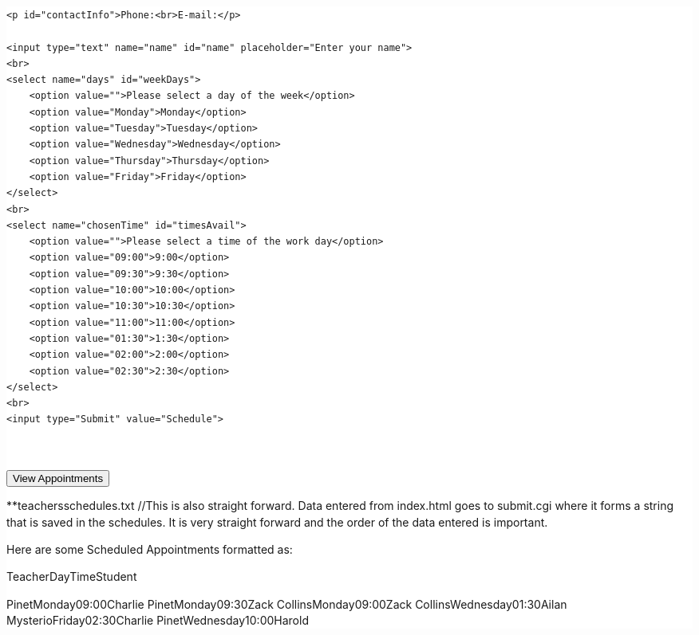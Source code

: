     <p id="contactInfo">Phone:<br>E-mail:</p>
 
    <input type="text" name="name" id="name" placeholder="Enter your name">
    <br>
    <select name="days" id="weekDays">
        <option value="">Please select a day of the week</option>
        <option value="Monday">Monday</option>
        <option value="Tuesday">Tuesday</option>
        <option value="Wednesday">Wednesday</option>
        <option value="Thursday">Thursday</option>
        <option value="Friday">Friday</option>
    </select>
    <br>
    <select name="chosenTime" id="timesAvail">
        <option value="">Please select a time of the work day</option>
        <option value="09:00">9:00</option>
        <option value="09:30">9:30</option>
        <option value="10:00">10:00</option>
        <option value="10:30">10:30</option>
        <option value="11:00">11:00</option>
        <option value="01:30">1:30</option>
        <option value="02:00">2:00</option>
        <option value="02:30">2:30</option>
    </select>
    <br>
    <input type="Submit" value="Schedule">
</form>
<br><br>
<form id="retrieve-appointments" method="post" action="http://72.24.41.69/cgi-bin/retrieveappts.cgi">
    <input type="Submit" value="View Appointments">
</form>
 
<script src="assets/js/main.js"></script>
</body>
</html>

**teachersschedules.txt
//This is also straight forward. Data entered from index.html goes to submit.cgi where it forms a string that is saved in the schedules. It is very straight forward and the order of the data entered is important.

Here are some Scheduled Appointments formatted as:

TeacherDayTimeStudent

PinetMonday09:00Charlie
PinetMonday09:30Zack
CollinsMonday09:00Zack
CollinsWednesday01:30Ailan
MysterioFriday02:30Charlie
PinetWednesday10:00Harold
